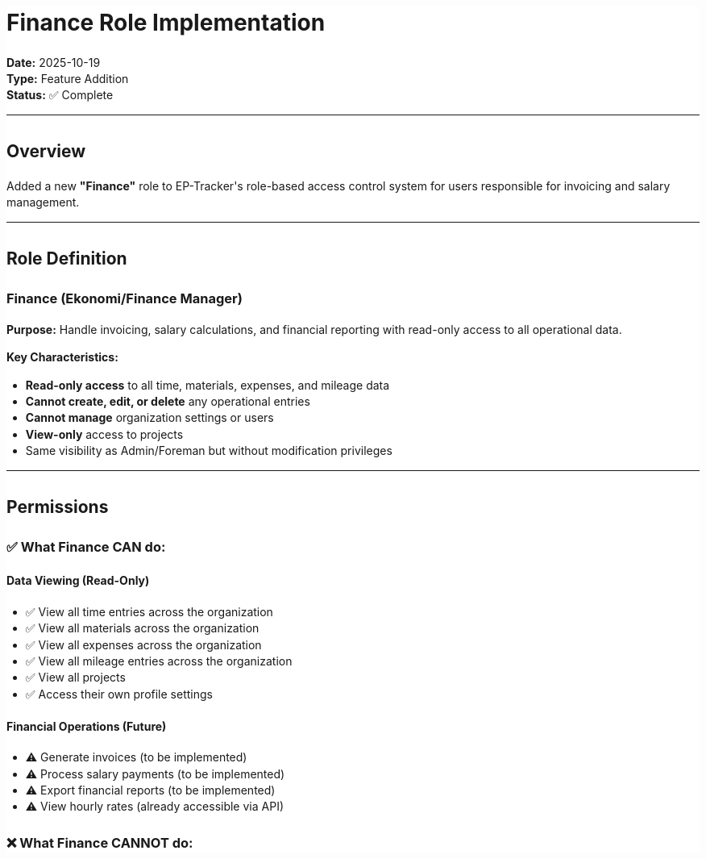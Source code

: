 # Finance Role Implementation

**Date:** 2025-10-19  
**Type:** Feature Addition  
**Status:** ✅ Complete

---

## Overview

Added a new **"Finance"** role to EP-Tracker's role-based access control system for users responsible for invoicing and salary management.

---

## Role Definition

### **Finance** (Ekonomi/Finance Manager)

**Purpose:** Handle invoicing, salary calculations, and financial reporting with read-only access to all operational data.

**Key Characteristics:**
- **Read-only access** to all time, materials, expenses, and mileage data
- **Cannot create, edit, or delete** any operational entries
- **Cannot manage** organization settings or users
- **View-only** access to projects
- Same visibility as Admin/Foreman but without modification privileges

---

## Permissions

### ✅ **What Finance CAN do:**

#### Data Viewing (Read-Only)
- ✅ View all time entries across the organization
- ✅ View all materials across the organization
- ✅ View all expenses across the organization
- ✅ View all mileage entries across the organization
- ✅ View all projects
- ✅ Access their own profile settings

#### Financial Operations (Future)
- ⚠️ Generate invoices (to be implemented)
- ⚠️ Process salary payments (to be implemented)
- ⚠️ Export financial reports (to be implemented)
- ⚠️ View hourly rates (already accessible via API)

### ❌ **What Finance CANNOT do:**
